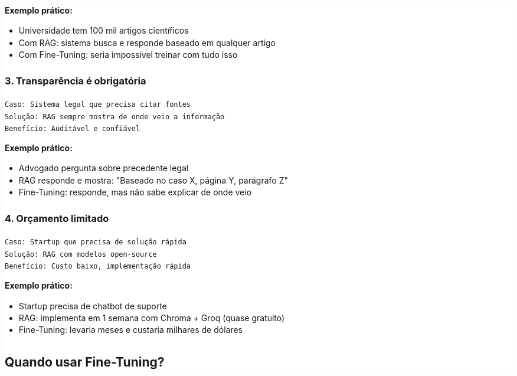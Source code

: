 **Exemplo prático:**

- Universidade tem 100 mil artigos científicos
- Com RAG: sistema busca e responde baseado em qualquer artigo
- Com Fine-Tuning: seria impossível treinar com tudo isso

### **3. Transparência é obrigatória**

```text
Caso: Sistema legal que precisa citar fontes
Solução: RAG sempre mostra de onde veio a informação
Benefício: Auditável e confiável
```

**Exemplo prático:**

- Advogado pergunta sobre precedente legal
- RAG responde e mostra: "Baseado no caso X, página Y, parágrafo Z"
- Fine-Tuning: responde, mas não sabe explicar de onde veio

### **4. Orçamento limitado**

```text
Caso: Startup que precisa de solução rápida
Solução: RAG com modelos open-source
Benefício: Custo baixo, implementação rápida
```

**Exemplo prático:**

- Startup precisa de chatbot de suporte
- RAG: implementa em 1 semana com Chroma + Groq (quase gratuito)
- Fine-Tuning: levaria meses e custaria milhares de dólares

## Quando usar Fine-Tuning?
